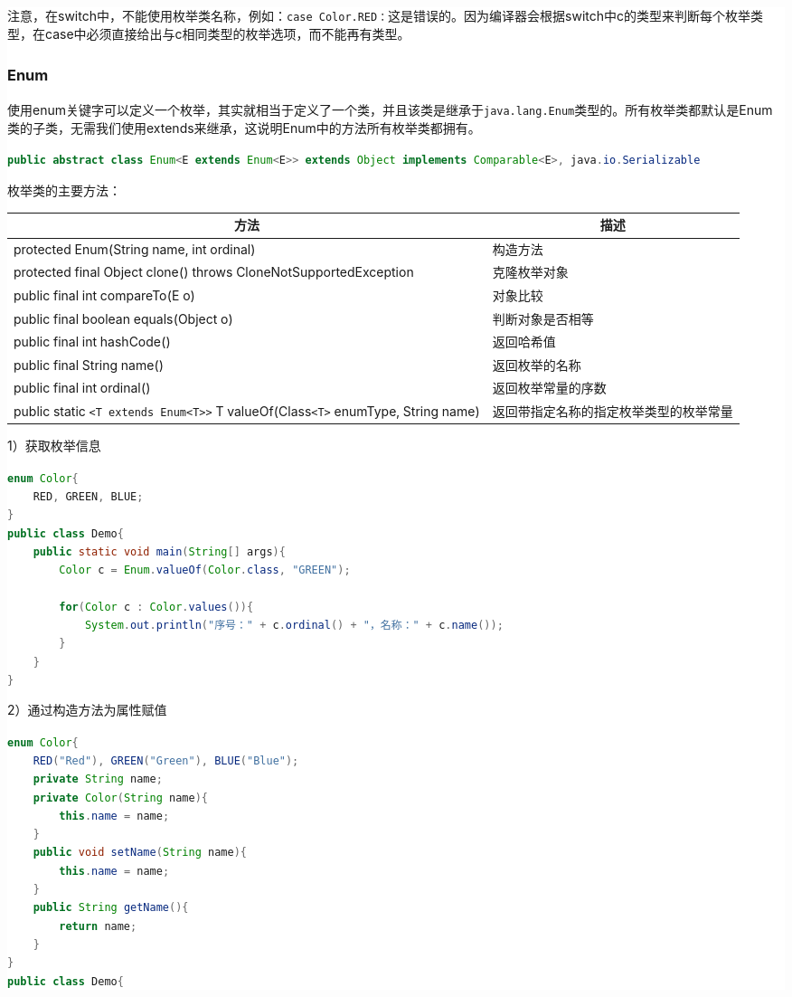 ~~~java
~~~

注意，在switch中，不能使用枚举类名称，例如：`case Color.RED：`这是错误的。因为编译器会根据switch中c的类型来判断每个枚举类型，在case中必须直接给出与c相同类型的枚举选项，而不能再有类型。

### Enum

使用enum关键字可以定义一个枚举，其实就相当于定义了一个类，并且该类是继承于`java.lang.Enum`类型的。所有枚举类都默认是Enum类的子类，无需我们使用extends来继承，这说明Enum中的方法所有枚举类都拥有。

~~~java
public abstract class Enum<E extends Enum<E>> extends Object implements Comparable<E>, java.io.Serializable
~~~

枚举类的主要方法：

| 方法                                                         | 描述                                   |
| ------------------------------------------------------------ | -------------------------------------- |
| protected Enum(String name, int ordinal)                     | 构造方法                               |
| protected final Object clone() throws CloneNotSupportedException | 克隆枚举对象                           |
| public final int compareTo(E o)                              | 对象比较                               |
| public final boolean equals(Object o)                        | 判断对象是否相等                       |
| public final int hashCode()                                  | 返回哈希值                             |
| public final String name()                                   | 返回枚举的名称                         |
| public final int ordinal()                                   | 返回枚举常量的序数                     |
| public static `<T extends Enum<T>>` T valueOf(Class`<T>` enumType, String name) | 返回带指定名称的指定枚举类型的枚举常量 |

1）获取枚举信息

~~~java
enum Color{
	RED, GREEN, BLUE;
}
public class Demo{
	public static void main(String[] args){
		Color c = Enum.valueOf(Color.class, "GREEN");
		
		for(Color c : Color.values()){
			System.out.println("序号：" + c.ordinal() + "，名称：" + c.name());
		}
	}
}
~~~

2）通过构造方法为属性赋值

~~~java
enum Color{
	RED("Red"), GREEN("Green"), BLUE("Blue");
	private String name;
	private Color(String name){
		this.name = name;
	}
	public void setName(String name){
		this.name = name;
	}
	public String getName(){
		return name;
	}
}
public class Demo{
~~~